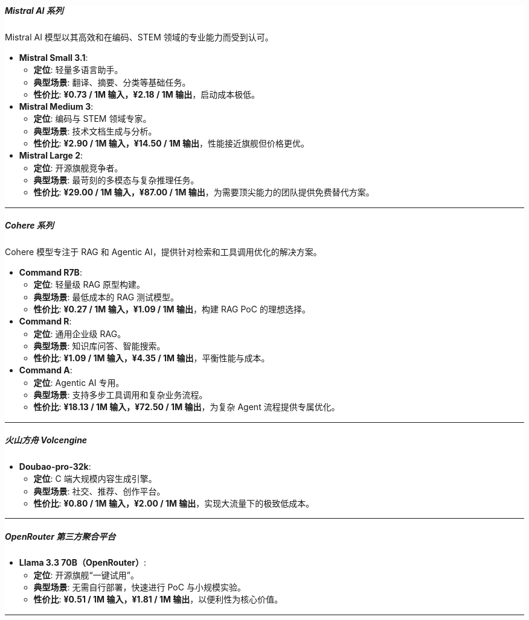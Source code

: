 
##### Mistral AI 系列

Mistral AI 模型以其高效和在编码、STEM 领域的专业能力而受到认可。

- **Mistral Small 3.1**:
  - **定位**: 轻量多语言助手。
  - **典型场景**: 翻译、摘要、分类等基础任务。
  - **性价比**: **¥0.73 / 1M 输入，¥2.18 / 1M 输出**，启动成本极低。
- **Mistral Medium 3**:
  - **定位**: 编码与 STEM 领域专家。
  - **典型场景**: 技术文档生成与分析。
  - **性价比**: **¥2.90 / 1M 输入，¥14.50 / 1M 输出**，性能接近旗舰但价格更优。
- **Mistral Large 2**:
  - **定位**: 开源旗舰竞争者。
  - **典型场景**: 最苛刻的多模态与复杂推理任务。
  - **性价比**: **¥29.00 / 1M 输入，¥87.00 / 1M 输出**，为需要顶尖能力的团队提供免费替代方案。

---

##### Cohere 系列

Cohere 模型专注于 RAG 和 Agentic AI，提供针对检索和工具调用优化的解决方案。

- **Command R7B**:
  - **定位**: 轻量级 RAG 原型构建。
  - **典型场景**: 最低成本的 RAG 测试模型。
  - **性价比**: **¥0.27 / 1M 输入，¥1.09 / 1M 输出**，构建 RAG PoC 的理想选择。
- **Command R**:
  - **定位**: 通用企业级 RAG。
  - **典型场景**: 知识库问答、智能搜索。
  - **性价比**: **¥1.09 / 1M 输入，¥4.35 / 1M 输出**，平衡性能与成本。
- **Command A**:
  - **定位**: Agentic AI 专用。
  - **典型场景**: 支持多步工具调用和复杂业务流程。
  - **性价比**: **¥18.13 / 1M 输入，¥72.50 / 1M 输出**，为复杂 Agent 流程提供专属优化。

---

##### 火山方舟 Volcengine

- **Doubao-pro-32k**:
  - **定位**: C 端大规模内容生成引擎。
  - **典型场景**: 社交、推荐、创作平台。
  - **性价比**: **¥0.80 / 1M 输入，¥2.00 / 1M 输出**，实现大流量下的极致低成本。

---

##### OpenRouter 第三方聚合平台

- **Llama 3.3 70B（OpenRouter）**:
  - **定位**: 开源旗舰“一键试用”。
  - **典型场景**: 无需自行部署，快速进行 PoC 与小规模实验。
  - **性价比**: **¥0.51 / 1M 输入，¥1.81 / 1M 输出**，以便利性为核心价值。

---
